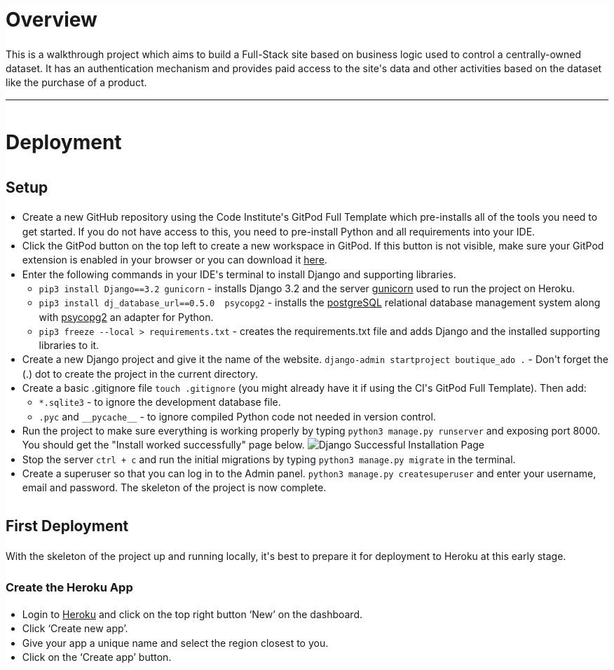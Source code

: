 # Overview

This is a walkthrough project which aims to build a Full-Stack site based on business logic used to control a centrally-owned dataset.  It has an authentication mechanism and provides paid access to the site's data and other activities based on the dataset like the purchase of a product.

______

# Deployment

## Setup

* Create a new GitHub repository using the Code Institute's GitPod Full Template which pre-installs all of the tools you need to get started.  If you do not have access to this, you need to pre-install Python and all requirements into your IDE.
* Click the GitPod button on the top left to create a new workspace in GitPod. If this button is not visible, make sure your GitPod extension is enabled in your browser or you can download it [here](https://www.gitpod.io/docs/configure/user-settings/browser-extension). 
* Enter the following commands in your IDE's terminal to install Django and supporting libraries.
    * `pip3 install Django==3.2 gunicorn` - installs Django 3.2 and the server [gunicorn](https://gunicorn.org/) used to run the project on Heroku. 
    * `pip3 install dj_database_url==0.5.0 	psycopg2` - installs the [postgreSQL](https://www.postgresql.org/) relational database management system along with [psycopg2](https://www.psycopg.org/docs/) an adapter for Python.
    * `pip3 freeze --local > requirements.txt` - creates the requirements.txt file and adds Django and the installed supporting libraries to it. 
* Create a new Django project and give it the name of the website. `django-admin startproject boutique_ado .` - Don't forget the (.) dot to create the project in the current directory.
* Create a basic .gitignore file `touch .gitignore` (you might already have it if using the CI's GitPod Full Template).  Then add:
    * `*.sqlite3` - to ignore the development database file.
    * `.pyc` and `__pycache__` - to ignore compiled Python code not needed in version control. 
* Run the project to make sure everything is working properly by typing `python3 manage.py runserver` and exposing port 8000.  You should get the "Install worked successfully" page below.
![Django Successful Installation Page]()
* Stop the server `ctrl + c` and run the initial migrations by typing `python3 manage.py migrate` in the terminal. 
* Create a superuser so that you can log in to the Admin panel. `python3 manage.py createsuperuser` and enter your username, email and password. The skeleton of the project is now complete. 

## First Deployment

With the skeleton of the project up and running locally, it's best to prepare it for deployment to Heroku at this early stage.

### Create the Heroku App

* Login to [Heroku](https://www.heroku.com/) and click on the top right button ‘New’ on the dashboard. 
* Click ‘Create new app’.
* Give your app a unique name and select the region closest to you. 
* Click on the ‘Create app’ button.
